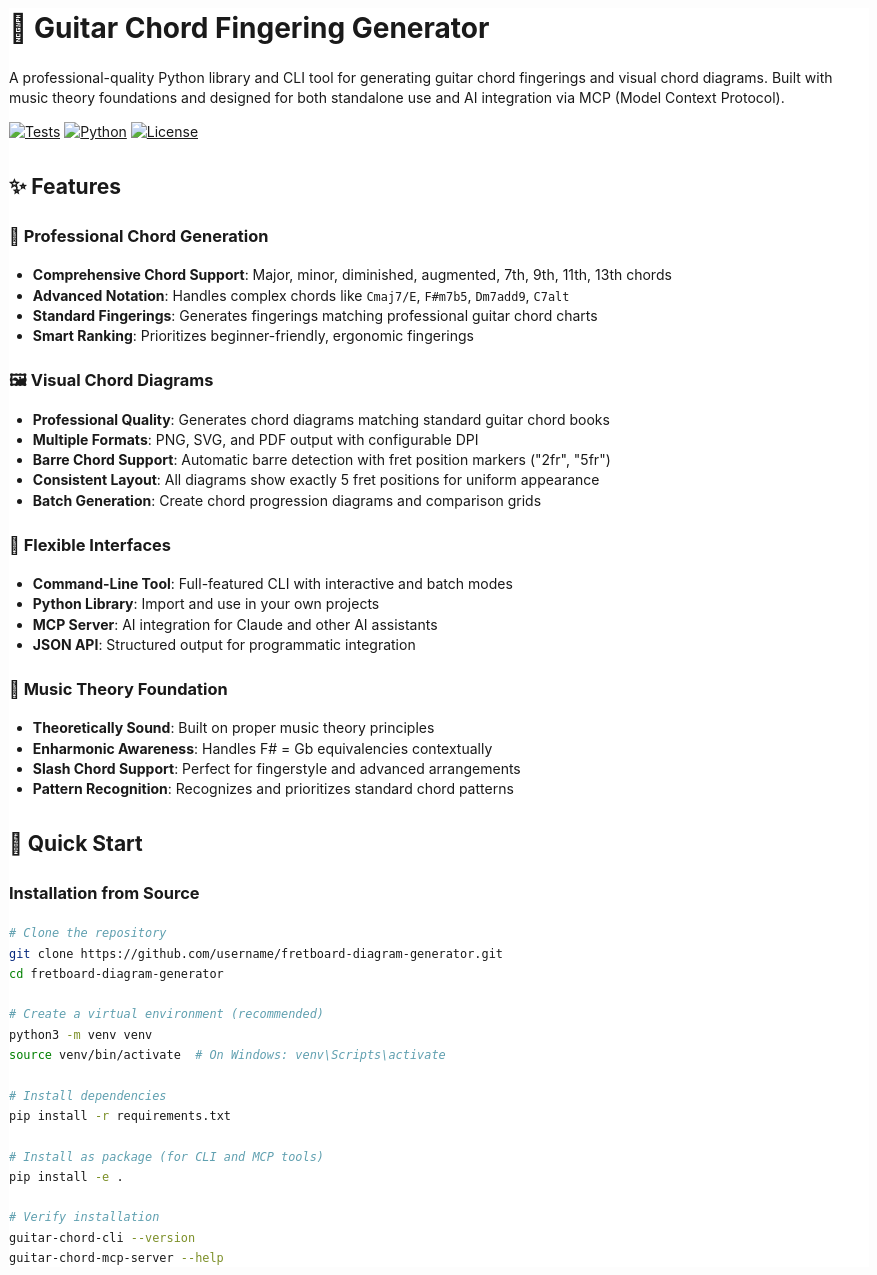 # 🎸 Guitar Chord Fingering Generator

A professional-quality Python library and CLI tool for generating guitar chord fingerings and visual chord diagrams. Built with music theory foundations and designed for both standalone use and AI integration via MCP (Model Context Protocol).

[![Tests](https://img.shields.io/badge/tests-165%2F165%20passing-brightgreen)](tests/)
[![Python](https://img.shields.io/badge/python-3.10+-blue)](https://python.org)
[![License](https://img.shields.io/badge/license-MIT-green)](LICENSE)

## ✨ Features

### 🎵 **Professional Chord Generation**
- **Comprehensive Chord Support**: Major, minor, diminished, augmented, 7th, 9th, 11th, 13th chords
- **Advanced Notation**: Handles complex chords like `Cmaj7/E`, `F#m7b5`, `Dm7add9`, `C7alt`
- **Standard Fingerings**: Generates fingerings matching professional guitar chord charts
- **Smart Ranking**: Prioritizes beginner-friendly, ergonomic fingerings

### 🖼️ **Visual Chord Diagrams**
- **Professional Quality**: Generates chord diagrams matching standard guitar chord books
- **Multiple Formats**: PNG, SVG, and PDF output with configurable DPI
- **Barre Chord Support**: Automatic barre detection with fret position markers ("2fr", "5fr")
- **Consistent Layout**: All diagrams show exactly 5 fret positions for uniform appearance
- **Batch Generation**: Create chord progression diagrams and comparison grids

### 🔧 **Flexible Interfaces**
- **Command-Line Tool**: Full-featured CLI with interactive and batch modes
- **Python Library**: Import and use in your own projects
- **MCP Server**: AI integration for Claude and other AI assistants
- **JSON API**: Structured output for programmatic integration

### 🎯 **Music Theory Foundation**
- **Theoretically Sound**: Built on proper music theory principles
- **Enharmonic Awareness**: Handles F# = Gb equivalencies contextually  
- **Slash Chord Support**: Perfect for fingerstyle and advanced arrangements
- **Pattern Recognition**: Recognizes and prioritizes standard chord patterns

## 🚀 Quick Start

### Installation from Source

```bash
# Clone the repository
git clone https://github.com/username/fretboard-diagram-generator.git
cd fretboard-diagram-generator

# Create a virtual environment (recommended)
python3 -m venv venv
source venv/bin/activate  # On Windows: venv\Scripts\activate

# Install dependencies
pip install -r requirements.txt

# Install as package (for CLI and MCP tools)
pip install -e .

# Verify installation
guitar-chord-cli --version
guitar-chord-mcp-server --help
```
